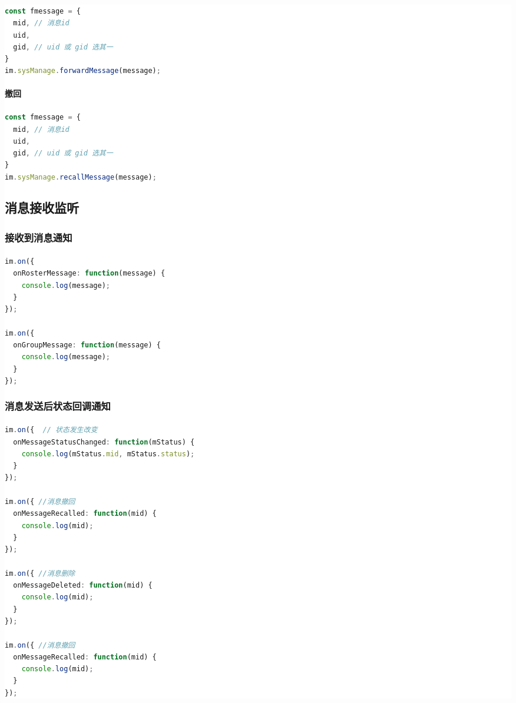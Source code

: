 ```ts
const fmessage = {
  mid, // 消息id
  uid,
  gid, // uid 或 gid 选其一
}
im.sysManage.forwardMessage(message);
```

#### 撤回

```ts
const fmessage = {
  mid, // 消息id
  uid,
  gid, // uid 或 gid 选其一
}
im.sysManage.recallMessage(message);
```

## 消息接收监听

### 接收到消息通知

```ts
im.on({
  onRosterMessage: function(message) {
    console.log(message);
  }
});

im.on({
  onGroupMessage: function(message) {
    console.log(message);
  }
});
```

### 消息发送后状态回调通知

```ts
im.on({  // 状态发生改变
  onMessageStatusChanged: function(mStatus) {
    console.log(mStatus.mid, mStatus.status);
  }
});

im.on({ //消息撤回
  onMessageRecalled: function(mid) {
    console.log(mid);
  }
});

im.on({ //消息删除
  onMessageDeleted: function(mid) {
    console.log(mid);
  }
});

im.on({ //消息撤回
  onMessageRecalled: function(mid) {
    console.log(mid);
  }
});

```